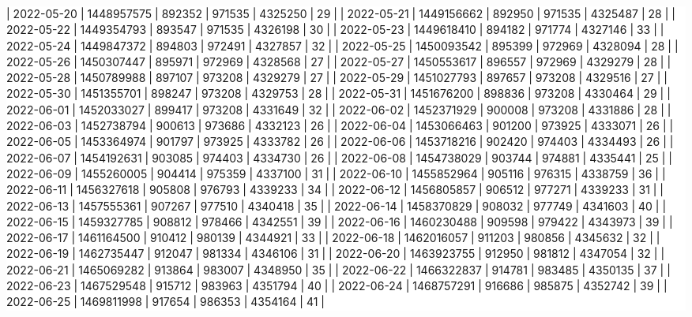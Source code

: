 | 2022-05-20 | 1448957575 | 892352 | 971535 | 4325250 | 29 |
| 2022-05-21 | 1449156662 | 892950 | 971535 | 4325487 | 28 |
| 2022-05-22 | 1449354793 | 893547 | 971535 | 4326198 | 30 |
| 2022-05-23 | 1449618410 | 894182 | 971774 | 4327146 | 33 |
| 2022-05-24 | 1449847372 | 894803 | 972491 | 4327857 | 32 |
| 2022-05-25 | 1450093542 | 895399 | 972969 | 4328094 | 28 |
| 2022-05-26 | 1450307447 | 895971 | 972969 | 4328568 | 27 |
| 2022-05-27 | 1450553617 | 896557 | 972969 | 4329279 | 28 |
| 2022-05-28 | 1450789988 | 897107 | 973208 | 4329279 | 27 |
| 2022-05-29 | 1451027793 | 897657 | 973208 | 4329516 | 27 |
| 2022-05-30 | 1451355701 | 898247 | 973208 | 4329753 | 28 |
| 2022-05-31 | 1451676200 | 898836 | 973208 | 4330464 | 29 |
| 2022-06-01 | 1452033027 | 899417 | 973208 | 4331649 | 32 |
| 2022-06-02 | 1452371929 | 900008 | 973208 | 4331886 | 28 |
| 2022-06-03 | 1452738794 | 900613 | 973686 | 4332123 | 26 |
| 2022-06-04 | 1453066463 | 901200 | 973925 | 4333071 | 26 |
| 2022-06-05 | 1453364974 | 901797 | 973925 | 4333782 | 26 |
| 2022-06-06 | 1453718216 | 902420 | 974403 | 4334493 | 26 |
| 2022-06-07 | 1454192631 | 903085 | 974403 | 4334730 | 26 |
| 2022-06-08 | 1454738029 | 903744 | 974881 | 4335441 | 25 |
| 2022-06-09 | 1455260005 | 904414 | 975359 | 4337100 | 31 |
| 2022-06-10 | 1455852964 | 905116 | 976315 | 4338759 | 36 |
| 2022-06-11 | 1456327618 | 905808 | 976793 | 4339233 | 34 |
| 2022-06-12 | 1456805857 | 906512 | 977271 | 4339233 | 31 |
| 2022-06-13 | 1457555361 | 907267 | 977510 | 4340418 | 35 |
| 2022-06-14 | 1458370829 | 908032 | 977749 | 4341603 | 40 |
| 2022-06-15 | 1459327785 | 908812 | 978466 | 4342551 | 39 |
| 2022-06-16 | 1460230488 | 909598 | 979422 | 4343973 | 39 |
| 2022-06-17 | 1461164500 | 910412 | 980139 | 4344921 | 33 |
| 2022-06-18 | 1462016057 | 911203 | 980856 | 4345632 | 32 |
| 2022-06-19 | 1462735447 | 912047 | 981334 | 4346106 | 31 |
| 2022-06-20 | 1463923755 | 912950 | 981812 | 4347054 | 32 |
| 2022-06-21 | 1465069282 | 913864 | 983007 | 4348950 | 35 |
| 2022-06-22 | 1466322837 | 914781 | 983485 | 4350135 | 37 |
| 2022-06-23 | 1467529548 | 915712 | 983963 | 4351794 | 40 |
| 2022-06-24 | 1468757291 | 916686 | 985875 | 4352742 | 39 |
| 2022-06-25 | 1469811998 | 917654 | 986353 | 4354164 | 41 |